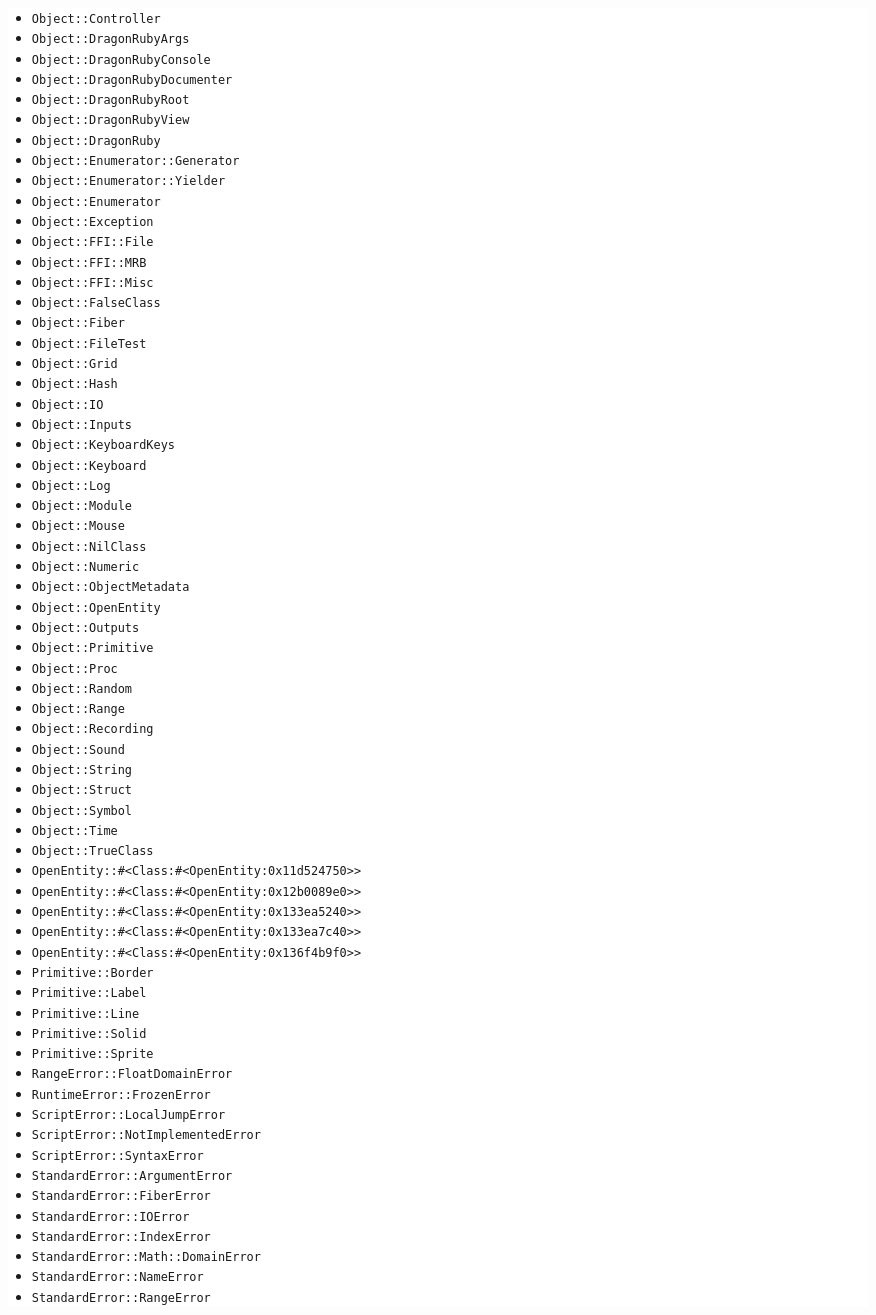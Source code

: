 * ```Object::Controller```
* ```Object::DragonRubyArgs```
* ```Object::DragonRubyConsole```
* ```Object::DragonRubyDocumenter```
* ```Object::DragonRubyRoot```
* ```Object::DragonRubyView```
* ```Object::DragonRuby```
* ```Object::Enumerator::Generator```
* ```Object::Enumerator::Yielder```
* ```Object::Enumerator```
* ```Object::Exception```
* ```Object::FFI::File```
* ```Object::FFI::MRB```
* ```Object::FFI::Misc```
* ```Object::FalseClass```
* ```Object::Fiber```
* ```Object::FileTest```
* ```Object::Grid```
* ```Object::Hash```
* ```Object::IO```
* ```Object::Inputs```
* ```Object::KeyboardKeys```
* ```Object::Keyboard```
* ```Object::Log```
* ```Object::Module```
* ```Object::Mouse```
* ```Object::NilClass```
* ```Object::Numeric```
* ```Object::ObjectMetadata```
* ```Object::OpenEntity```
* ```Object::Outputs```
* ```Object::Primitive```
* ```Object::Proc```
* ```Object::Random```
* ```Object::Range```
* ```Object::Recording```
* ```Object::Sound```
* ```Object::String```
* ```Object::Struct```
* ```Object::Symbol```
* ```Object::Time```
* ```Object::TrueClass```
* ```OpenEntity::#<Class:#<OpenEntity:0x11d524750>>```
* ```OpenEntity::#<Class:#<OpenEntity:0x12b0089e0>>```
* ```OpenEntity::#<Class:#<OpenEntity:0x133ea5240>>```
* ```OpenEntity::#<Class:#<OpenEntity:0x133ea7c40>>```
* ```OpenEntity::#<Class:#<OpenEntity:0x136f4b9f0>>```
* ```Primitive::Border```
* ```Primitive::Label```
* ```Primitive::Line```
* ```Primitive::Solid```
* ```Primitive::Sprite```
* ```RangeError::FloatDomainError```
* ```RuntimeError::FrozenError```
* ```ScriptError::LocalJumpError```
* ```ScriptError::NotImplementedError```
* ```ScriptError::SyntaxError```
* ```StandardError::ArgumentError```
* ```StandardError::FiberError```
* ```StandardError::IOError```
* ```StandardError::IndexError```
* ```StandardError::Math::DomainError```
* ```StandardError::NameError```
* ```StandardError::RangeError```